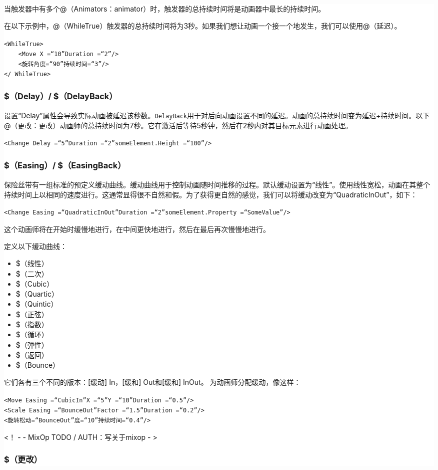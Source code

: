 当触发器中有多个@（Animators：animator）时，触发器的总持续时间将是动画器中最长的持续时间。

在以下示例中，@（WhileTrue）触发器的总持续时间将为3秒。如果我们想让动画一个接一个地发生，我们可以使用@（延迟）。

```
<WhileTrue>
	<Move X =“10”Duration =“2”/>
	<旋转角度=“90”持续时间=“3”/>
</ WhileTrue>
```

### $（Delay）/ $（DelayBack）

设置“Delay”属性会导致实际动画被延迟该秒数。`DelayBack`用于对后向动画设置不同的延迟。动画的总持续时间变为延迟+持续时间。以下@（更改：更改）动画师的总持续时间为7秒。它在激活后等待5秒钟，然后在2秒内对其目标元素进行动画处理。

```
<Change Delay =“5”Duration =“2”someElement.Height =“100”/>
```

### $（Easing）/ $（EasingBack）

保险丝带有一组标准的预定义缓动曲线。缓动曲线用于控制动画随时间推移的过程。默认缓动设置为“线性”。使用线性宽松，动画在其整个持续时间上以相同的速度进行。这通常显得很不自然和假。为了获得更自然的感觉，我们可以将缓动改变为“QuadraticInOut”，如下：

```
<Change Easing =“QuadraticInOut”Duration =“2”someElement.Property =“SomeValue”/>
```

这个动画师将在开始时缓慢地进行，在中间更快地进行，然后在最后再次慢慢地进行。

定义以下缓动曲线：

-  $（线性）
-  $（二次）
-  $（Cubic）
-  $（Quartic）
-  $（Quintic）
-  $（正弦）
-  $（指数）
-  $（循环）
-  $（弹性）
-  $（返回）
-  $（Bounce）

它们各有三个不同的版本：[缓动] In，[缓和] Out和[缓和] InOut。
为动画师分配缓动，像这样：

```
<Move Easing =“CubicIn”X =“5”Y =“10”Duration =“0.5”/>
<Scale Easing =“BounceOut”Factor =“1.5”Duration =“0.2”/>
<旋转松动=“BounceOut”度=“10”持续时间=“0.4”/>
```

<！ -   -  MixOp
TODO / AUTH：写关于mixop  - >

### $（更改）
